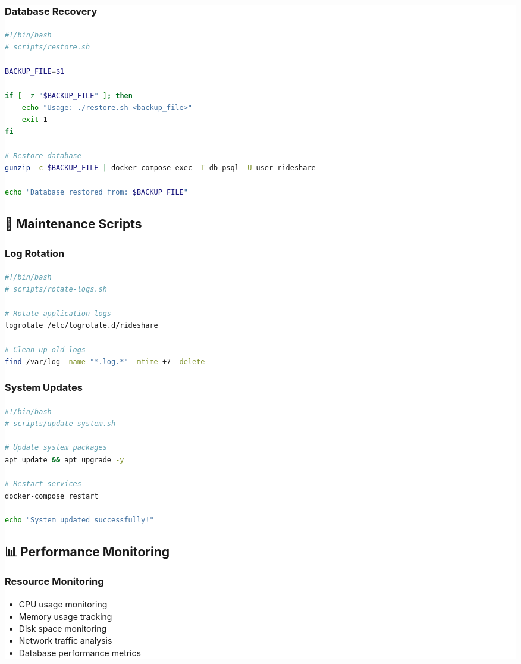 ### **Database Recovery**
```bash
#!/bin/bash
# scripts/restore.sh

BACKUP_FILE=$1

if [ -z "$BACKUP_FILE" ]; then
    echo "Usage: ./restore.sh <backup_file>"
    exit 1
fi

# Restore database
gunzip -c $BACKUP_FILE | docker-compose exec -T db psql -U user rideshare

echo "Database restored from: $BACKUP_FILE"
```

## 🔧 Maintenance Scripts

### **Log Rotation**
```bash
#!/bin/bash
# scripts/rotate-logs.sh

# Rotate application logs
logrotate /etc/logrotate.d/rideshare

# Clean up old logs
find /var/log -name "*.log.*" -mtime +7 -delete
```

### **System Updates**
```bash
#!/bin/bash
# scripts/update-system.sh

# Update system packages
apt update && apt upgrade -y

# Restart services
docker-compose restart

echo "System updated successfully!"
```

## 📊 Performance Monitoring

### **Resource Monitoring**
- CPU usage monitoring
- Memory usage tracking
- Disk space monitoring
- Network traffic analysis
- Database performance metrics
